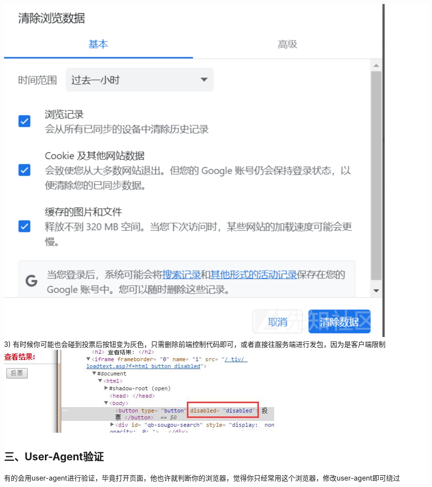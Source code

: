 [![](assets/1699257124-a75368d9d587c04540c08591cfb2cbbc.png)](https://xzfile.aliyuncs.com/media/upload/picture/20231103154924-82069c44-7a1d-1.png)  
3) 有时候你可能也会碰到投票后按钮变为灰色，只需删除前端控制代码即可，或者直接往服务端进行发包，因为是客户端限制  
[![](assets/1699257124-2fa518947c4845f8c75f9f83c86af59e.png)](https://xzfile.aliyuncs.com/media/upload/picture/20231103154931-86326370-7a1d-1.png)

## 三、User-Agent验证

有的会用user-agent进行验证，毕竟打开页面，他也许就判断你的浏览器，觉得你只经常用这个浏览器，修改user-agent即可绕过
